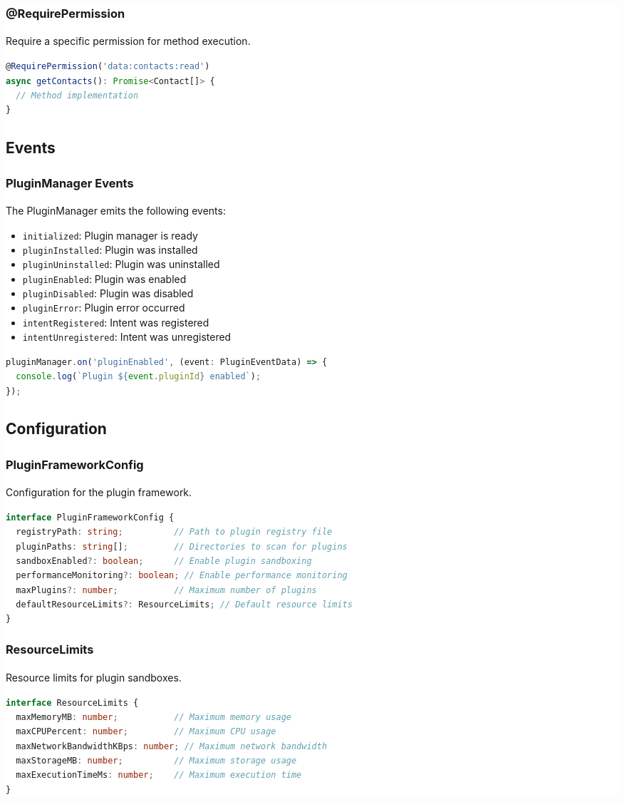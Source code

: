 ### @RequirePermission

Require a specific permission for method execution.

```typescript
@RequirePermission('data:contacts:read')
async getContacts(): Promise<Contact[]> {
  // Method implementation
}
```

## Events

### PluginManager Events

The PluginManager emits the following events:

- `initialized`: Plugin manager is ready
- `pluginInstalled`: Plugin was installed
- `pluginUninstalled`: Plugin was uninstalled
- `pluginEnabled`: Plugin was enabled
- `pluginDisabled`: Plugin was disabled
- `pluginError`: Plugin error occurred
- `intentRegistered`: Intent was registered
- `intentUnregistered`: Intent was unregistered

```typescript
pluginManager.on('pluginEnabled', (event: PluginEventData) => {
  console.log(`Plugin ${event.pluginId} enabled`);
});
```

## Configuration

### PluginFrameworkConfig

Configuration for the plugin framework.

```typescript
interface PluginFrameworkConfig {
  registryPath: string;          // Path to plugin registry file
  pluginPaths: string[];         // Directories to scan for plugins
  sandboxEnabled?: boolean;      // Enable plugin sandboxing
  performanceMonitoring?: boolean; // Enable performance monitoring
  maxPlugins?: number;           // Maximum number of plugins
  defaultResourceLimits?: ResourceLimits; // Default resource limits
}
```

### ResourceLimits

Resource limits for plugin sandboxes.

```typescript
interface ResourceLimits {
  maxMemoryMB: number;           // Maximum memory usage
  maxCPUPercent: number;         // Maximum CPU usage
  maxNetworkBandwidthKBps: number; // Maximum network bandwidth
  maxStorageMB: number;          // Maximum storage usage
  maxExecutionTimeMs: number;    // Maximum execution time
}
```
